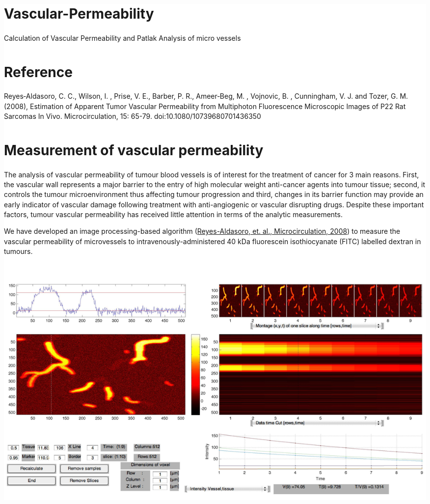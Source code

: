 # Vascular-Permeability
Calculation of Vascular Permeability and Patlak Analysis of micro vessels

<h1>Reference <br>
</h1>


Reyes‐Aldasoro, C. C., Wilson, I. , Prise, V. E., Barber, P. R., Ameer‐Beg, M. , Vojnovic, B. , Cunningham, V. J. and Tozer, G. M. (2008), Estimation of Apparent Tumor Vascular Permeability from Multiphoton Fluorescence Microscopic Images of P22 Rat Sarcomas In Vivo. Microcirculation, 15: 65-79. doi:10.1080/10739680701436350

<h1>Measurement of vascular permeability <br>
</h1>



<p>The analysis of vascular permeability of tumour blood vessels is of
interest for the treatment of cancer for 3 main reasons. First, the
vascular wall represents a major barrier to the entry of high molecular
weight anti-cancer agents into tumour tissue; second, it controls the
tumour microenvironment thus affecting tumour progression and third,
changes in its barrier function may provide an early indicator of
vascular damage following treatment with anti-angiogenic or vascular
disrupting drugs. Despite these important factors,  tumour vascular
permeability has received little attention in terms of the analytic
measurements.</p>
<p>
We have developed an image processing-based algorithm (<a href="http://onlinelibrary.wiley.com/doi/10.1080/10739680701436350/abstract">Reyes-Aldasoro, et. al., Microcirculation, 2008</a>) to
measure the vascular permeability of microvessels to
intravenously-administered 40 kDa fluorescein isothiocyanate (FITC)
labelled dextran in tumours. </p>

<br />

![Screenshot](Figures/ArtifDataset2.jpg)
